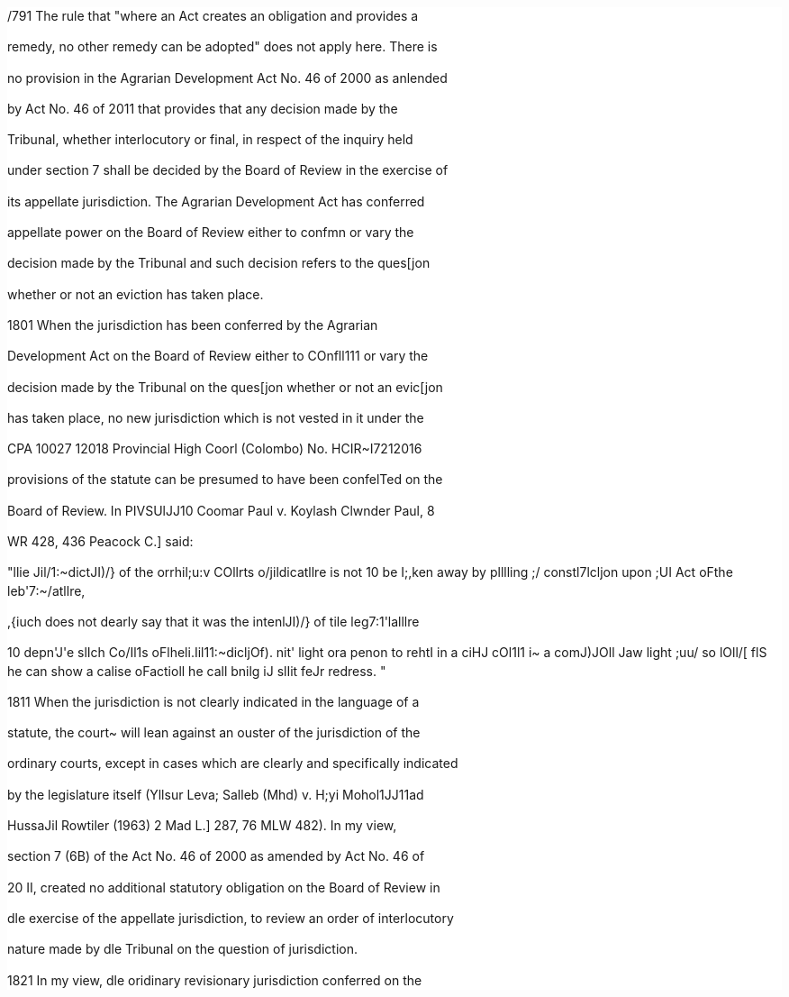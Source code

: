 /791 The rule that "where an Act creates an obligation and provides a

remedy, no other remedy can be adopted" does not apply here. There is

no provision in the Agrarian Development Act No. 46 of 2000 as anlended

by Act No. 46 of 2011 that provides that any decision made by the

Tribunal, whether interlocutory or final, in respect of the inquiry held

under section 7 shall be decided by the Board of Review in the exercise of

its appellate jurisdiction. The Agrarian Development Act has conferred

appellate power on the Board of Review either to confmn or vary the

decision made by the Tribunal and such decision refers to the ques[jon

whether or not an eviction has taken place.

1801 When the jurisdiction has been conferred by the Agrarian

Development Act on the Board of Review either to COnfll111 or vary the

decision made by the Tribunal on the ques[jon whether or not an evic[jon

has taken place, no new jurisdiction which is not vested in it under the

CPA 10027 12018 Provincial High Coorl (Colombo) No. HCIR~I7212016

provisions of the statute can be presumed to have been confelTed on the

Board of Review. In PIVSUlJJ10 Coomar Paul v. Koylash Clwnder Paul, 8

WR 428, 436 Peacock C.] said:

"llie Jil/1:~dictJI)/} of the orrhil;u:v COllrts o/jildicatllre is not 10 be I;,ken away by plllling ;/ constl7lcljon upon ;UI Act oFthe leb'7:~/atllre,

,{iuch does not dearly say that it was the intenlJI)/} of tile leg7:1'lalllre

10 depn'J'e slIch Co/Il1s oFlheli.Iil11:~dicljOf). nit' light ora penon to rehtI in a ciHJ cOl1l1 i~ a comJ)JOll Jaw light ;uu/ so lOll/[ flS he can show a calise oFactioll he call bnilg iJ slIit feJr redress. "

1811 When the jurisdiction is not clearly indicated in the language of a

statute, the court~ will lean against an ouster of the jurisdiction of the

ordinary courts, except in cases which are clearly and specifically indicated

by the legislature itself (Yllsur Leva; Salleb (Mhd) v. H;yi Mohol1JJ11ad

HussaJil Rowtiler (1963) 2 Mad L.] 287, 76 MLW 482). In my view,

section 7 (6B) of the Act No. 46 of 2000 as amended by Act No. 46 of

20 II, created no additional statutory obligation on the Board of Review in

dle exercise of the appellate jurisdiction, to review an order of interlocutory

nature made by dle Tribunal on the question of jurisdiction.

1821 In my view, dle oridinary revisionary jurisdiction conferred on the
